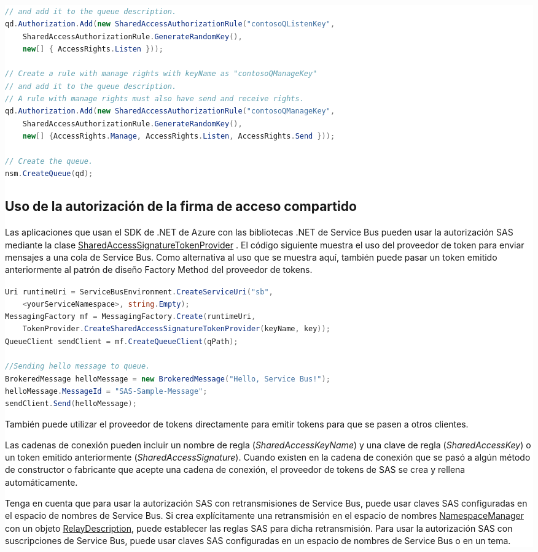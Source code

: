 ```csharp
// and add it to the queue description.
qd.Authorization.Add(new SharedAccessAuthorizationRule("contosoQListenKey",
    SharedAccessAuthorizationRule.GenerateRandomKey(),
    new[] { AccessRights.Listen }));

// Create a rule with manage rights with keyName as "contosoQManageKey"
// and add it to the queue description.
// A rule with manage rights must also have send and receive rights.
qd.Authorization.Add(new SharedAccessAuthorizationRule("contosoQManageKey",
    SharedAccessAuthorizationRule.GenerateRandomKey(),
    new[] {AccessRights.Manage, AccessRights.Listen, AccessRights.Send }));

// Create the queue.
nsm.CreateQueue(qd);
```

## <a name="use-shared-access-signature-authorization"></a>Uso de la autorización de la firma de acceso compartido

Las aplicaciones que usan el SDK de .NET de Azure con las bibliotecas .NET de Service Bus pueden usar la autorización SAS mediante la clase [SharedAccessSignatureTokenProvider](/dotnet/api/microsoft.servicebus.sharedaccesssignaturetokenprovider) . El código siguiente muestra el uso del proveedor de token para enviar mensajes a una cola de Service Bus. Como alternativa al uso que se muestra aquí, también puede pasar un token emitido anteriormente al patrón de diseño Factory Method del proveedor de tokens.

```csharp
Uri runtimeUri = ServiceBusEnvironment.CreateServiceUri("sb",
    <yourServiceNamespace>, string.Empty);
MessagingFactory mf = MessagingFactory.Create(runtimeUri,
    TokenProvider.CreateSharedAccessSignatureTokenProvider(keyName, key));
QueueClient sendClient = mf.CreateQueueClient(qPath);

//Sending hello message to queue.
BrokeredMessage helloMessage = new BrokeredMessage("Hello, Service Bus!");
helloMessage.MessageId = "SAS-Sample-Message";
sendClient.Send(helloMessage);
```

También puede utilizar el proveedor de tokens directamente para emitir tokens para que se pasen a otros clientes.

Las cadenas de conexión pueden incluir un nombre de regla (*SharedAccessKeyName*) y una clave de regla (*SharedAccessKey*) o un token emitido anteriormente (*SharedAccessSignature*). Cuando existen en la cadena de conexión que se pasó a algún método de constructor o fabricante que acepte una cadena de conexión, el proveedor de tokens de SAS se crea y rellena automáticamente.

Tenga en cuenta que para usar la autorización SAS con retransmisiones de Service Bus, puede usar claves SAS configuradas en el espacio de nombres de Service Bus. Si crea explícitamente una retransmisión en el espacio de nombres [NamespaceManager](/dotnet/api/microsoft.servicebus.namespacemanager) con un objeto [RelayDescription](/dotnet/api/microsoft.servicebus.messaging.relaydescription), puede establecer las reglas SAS para dicha retransmisión. Para usar la autorización SAS con suscripciones de Service Bus, puede usar claves SAS configuradas en un espacio de nombres de Service Bus o en un tema.
